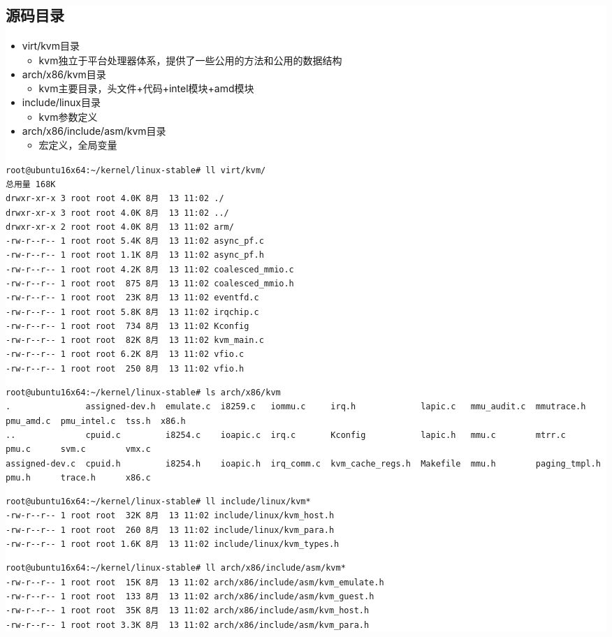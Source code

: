 ## 源码目录

* virt/kvm目录
  - kvm独立于平台处理器体系，提供了一些公用的方法和公用的数据结构
* arch/x86/kvm目录
  - kvm主要目录，头文件+代码+intel模块+amd模块
* include/linux目录
  - kvm参数定义
* arch/x86/include/asm/kvm目录
  - 宏定义，全局变量

```
root@ubuntu16x64:~/kernel/linux-stable# ll virt/kvm/
总用量 168K
drwxr-xr-x 3 root root 4.0K 8月  13 11:02 ./
drwxr-xr-x 3 root root 4.0K 8月  13 11:02 ../
drwxr-xr-x 2 root root 4.0K 8月  13 11:02 arm/
-rw-r--r-- 1 root root 5.4K 8月  13 11:02 async_pf.c
-rw-r--r-- 1 root root 1.1K 8月  13 11:02 async_pf.h
-rw-r--r-- 1 root root 4.2K 8月  13 11:02 coalesced_mmio.c
-rw-r--r-- 1 root root  875 8月  13 11:02 coalesced_mmio.h
-rw-r--r-- 1 root root  23K 8月  13 11:02 eventfd.c
-rw-r--r-- 1 root root 5.8K 8月  13 11:02 irqchip.c
-rw-r--r-- 1 root root  734 8月  13 11:02 Kconfig
-rw-r--r-- 1 root root  82K 8月  13 11:02 kvm_main.c
-rw-r--r-- 1 root root 6.2K 8月  13 11:02 vfio.c
-rw-r--r-- 1 root root  250 8月  13 11:02 vfio.h
```


```
root@ubuntu16x64:~/kernel/linux-stable# ls arch/x86/kvm
.               assigned-dev.h  emulate.c  i8259.c   iommu.c     irq.h             lapic.c   mmu_audit.c  mmutrace.h     pmu_amd.c  pmu_intel.c  tss.h  x86.h
..              cpuid.c         i8254.c    ioapic.c  irq.c       Kconfig           lapic.h   mmu.c        mtrr.c         pmu.c      svm.c        vmx.c
assigned-dev.c  cpuid.h         i8254.h    ioapic.h  irq_comm.c  kvm_cache_regs.h  Makefile  mmu.h        paging_tmpl.h  pmu.h      trace.h      x86.c
```

```
root@ubuntu16x64:~/kernel/linux-stable# ll include/linux/kvm*
-rw-r--r-- 1 root root  32K 8月  13 11:02 include/linux/kvm_host.h
-rw-r--r-- 1 root root  260 8月  13 11:02 include/linux/kvm_para.h
-rw-r--r-- 1 root root 1.6K 8月  13 11:02 include/linux/kvm_types.h
```

```
root@ubuntu16x64:~/kernel/linux-stable# ll arch/x86/include/asm/kvm*
-rw-r--r-- 1 root root  15K 8月  13 11:02 arch/x86/include/asm/kvm_emulate.h
-rw-r--r-- 1 root root  133 8月  13 11:02 arch/x86/include/asm/kvm_guest.h
-rw-r--r-- 1 root root  35K 8月  13 11:02 arch/x86/include/asm/kvm_host.h
-rw-r--r-- 1 root root 3.3K 8月  13 11:02 arch/x86/include/asm/kvm_para.h
```
